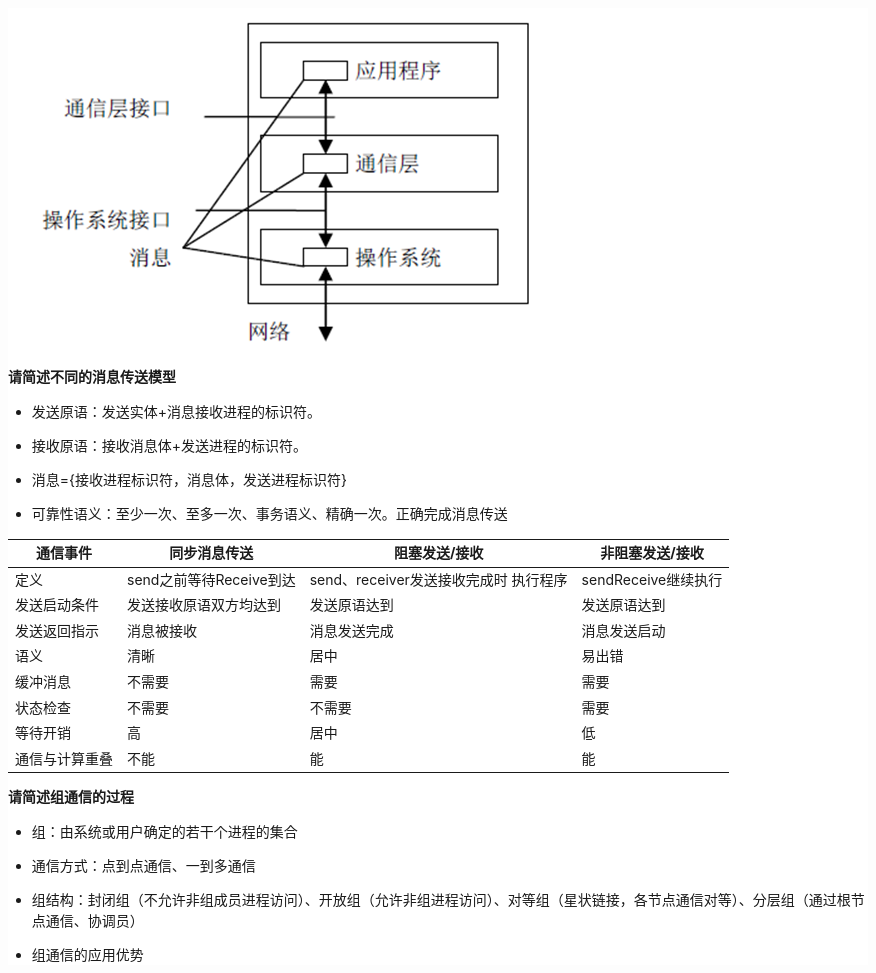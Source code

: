 ![clipboard.png](media/74d89c3525a5fb85f03cbb3fdea9ac0b.png)

**请简述不同的消息传送模型**

-   发送原语：发送实体+消息接收进程的标识符。

-   接收原语：接收消息体+发送进程的标识符。

-   消息={接收进程标识符，消息体，发送进程标识符}

-   可靠性语义：至少一次、至多一次、事务语义、精确一次。正确完成消息传送

| 通信事件       | 同步消息传送            | 阻塞发送/接收                         | 非阻塞发送/接收     |
|----------------|-------------------------|---------------------------------------|---------------------|
| 定义           | send之前等待Receive到达 | send、receiver发送接收完成时 执行程序 | sendReceive继续执行 |
| 发送启动条件   | 发送接收原语双方均达到  | 发送原语达到                          | 发送原语达到        |
| 发送返回指示   | 消息被接收              | 消息发送完成                          | 消息发送启动        |
| 语义           | 清晰                    | 居中                                  | 易出错              |
| 缓冲消息       | 不需要                  | 需要                                  | 需要                |
| 状态检查       | 不需要                  | 不需要                                | 需要                |
| 等待开销       | 高                      | 居中                                  | 低                  |
| 通信与计算重叠 | 不能                    | 能                                    | 能                  |

**请简述组通信的过程**

-   组：由系统或用户确定的若干个进程的集合

-   通信方式：点到点通信、一到多通信

-   组结构：封闭组（不允许非组成员进程访问）、开放组（允许非组进程访问）、对等组（星状链接，各节点通信对等）、分层组（通过根节点通信、协调员）

-   组通信的应用优势

